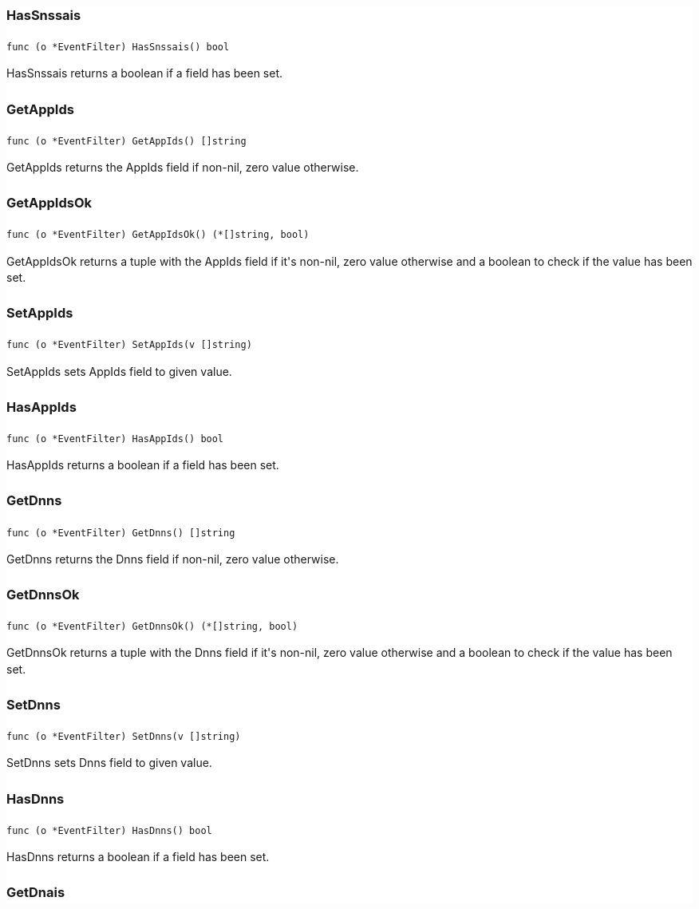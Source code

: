 ### HasSnssais

`func (o *EventFilter) HasSnssais() bool`

HasSnssais returns a boolean if a field has been set.

### GetAppIds

`func (o *EventFilter) GetAppIds() []string`

GetAppIds returns the AppIds field if non-nil, zero value otherwise.

### GetAppIdsOk

`func (o *EventFilter) GetAppIdsOk() (*[]string, bool)`

GetAppIdsOk returns a tuple with the AppIds field if it's non-nil, zero value otherwise
and a boolean to check if the value has been set.

### SetAppIds

`func (o *EventFilter) SetAppIds(v []string)`

SetAppIds sets AppIds field to given value.

### HasAppIds

`func (o *EventFilter) HasAppIds() bool`

HasAppIds returns a boolean if a field has been set.

### GetDnns

`func (o *EventFilter) GetDnns() []string`

GetDnns returns the Dnns field if non-nil, zero value otherwise.

### GetDnnsOk

`func (o *EventFilter) GetDnnsOk() (*[]string, bool)`

GetDnnsOk returns a tuple with the Dnns field if it's non-nil, zero value otherwise
and a boolean to check if the value has been set.

### SetDnns

`func (o *EventFilter) SetDnns(v []string)`

SetDnns sets Dnns field to given value.

### HasDnns

`func (o *EventFilter) HasDnns() bool`

HasDnns returns a boolean if a field has been set.

### GetDnais
